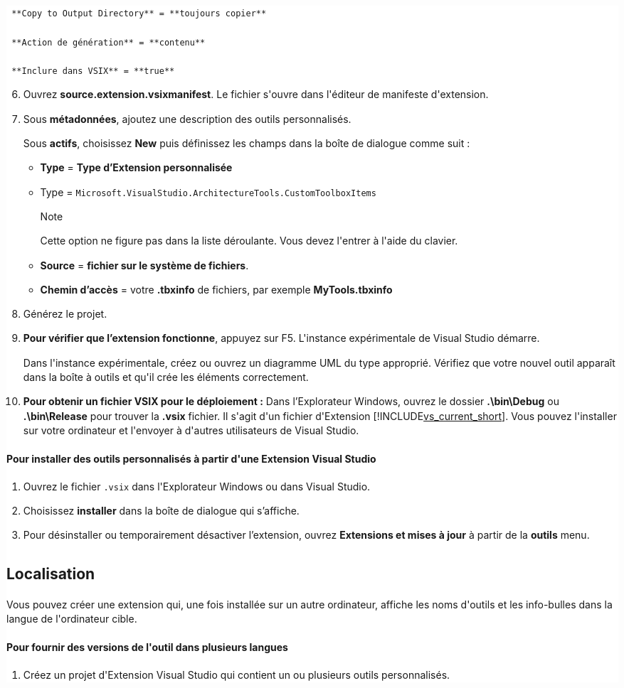      **Copy to Output Directory** = **toujours copier**  
  
     **Action de génération** = **contenu**  
  
     **Inclure dans VSIX** = **true**  
  
6.  Ouvrez **source.extension.vsixmanifest**. Le fichier s'ouvre dans l'éditeur de manifeste d'extension.  
  
7.  Sous **métadonnées**, ajoutez une description des outils personnalisés.  
  
     Sous **actifs**, choisissez **New** puis définissez les champs dans la boîte de dialogue comme suit :  
  
    -   **Type** = **Type d’Extension personnalisée**  
  
    -   Type = `Microsoft.VisualStudio.ArchitectureTools.CustomToolboxItems`  
  
        > [!NOTE]
        >  Cette option ne figure pas dans la liste déroulante. Vous devez l'entrer à l'aide du clavier.  
  
    -   **Source** = **fichier sur le système de fichiers**.  
  
    -   **Chemin d’accès** = votre **.tbxinfo** de fichiers, par exemple **MyTools.tbxinfo**  
  
8.  Générez le projet.  
  
9. **Pour vérifier que l’extension fonctionne**, appuyez sur F5. L'instance expérimentale de Visual Studio démarre.  
  
     Dans l'instance expérimentale, créez ou ouvrez un diagramme UML du type approprié. Vérifiez que votre nouvel outil apparaît dans la boîte à outils et qu'il crée les éléments correctement.  
  
10. **Pour obtenir un fichier VSIX pour le déploiement :** Dans l’Explorateur Windows, ouvrez le dossier **.\bin\Debug** ou **.\bin\Release** pour trouver la **.vsix** fichier. Il s'agit d'un fichier d'Extension [!INCLUDE[vs_current_short](../includes/vs-current-short-md.md)]. Vous pouvez l'installer sur votre ordinateur et l'envoyer à d'autres utilisateurs de Visual Studio.  
  
#### <a name="to-install-custom-tools-from-a-visual-studio-extension"></a>Pour installer des outils personnalisés à partir d'une Extension Visual Studio  
  
1.  Ouvrez le fichier `.vsix` dans l'Explorateur Windows ou dans Visual Studio.  
  
2.  Choisissez **installer** dans la boîte de dialogue qui s’affiche.  
  
3.  Pour désinstaller ou temporairement désactiver l’extension, ouvrez **Extensions et mises à jour** à partir de la **outils** menu.  
  
## <a name="localization"></a>Localisation  
 Vous pouvez créer une extension qui, une fois installée sur un autre ordinateur, affiche les noms d'outils et les info-bulles dans la langue de l'ordinateur cible.  
  
#### <a name="to-provide-versions-of-the-tool-in-more-than-one-language"></a>Pour fournir des versions de l'outil dans plusieurs langues  
  
1. Créez un projet d'Extension Visual Studio qui contient un ou plusieurs outils personnalisés.  
  